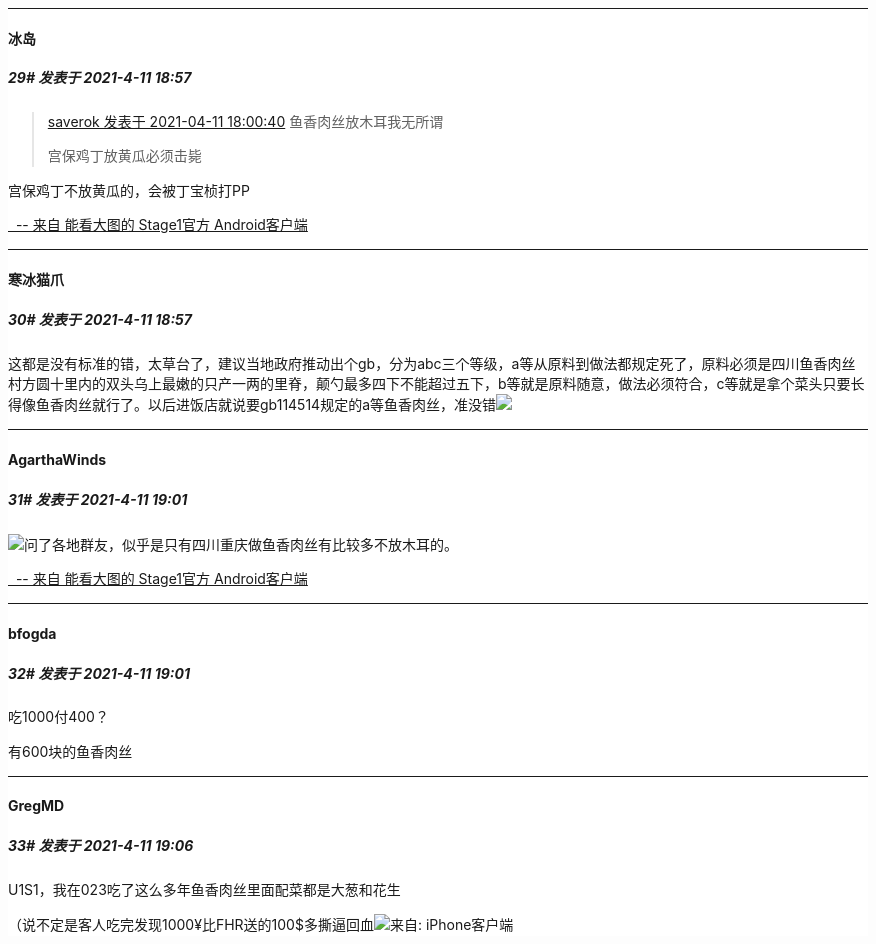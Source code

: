 
*****

####  冰岛  
##### 29#       发表于 2021-4-11 18:57


<blockquote><a href="httphttps://bbs.saraba1st.com/2b/forum.php?mod=redirect&amp;goto=findpost&amp;pid=50904938&amp;ptid=1998439" target="_blank">saverok 发表于 2021-04-11 18:00:40</a>
鱼香肉丝放木耳我无所谓 


宫保鸡丁放黄瓜必须击毙</blockquote>宫保鸡丁不放黄瓜的，会被丁宝桢打PP

[  -- 来自 能看大图的 Stage1官方 Android客户端](https://www.coolapk.com/apk/140634)


*****

####  寒冰猫爪  
##### 30#       发表于 2021-4-11 18:57


这都是没有标准的错，太草台了，建议当地政府推动出个gb，分为abc三个等级，a等从原料到做法都规定死了，原料必须是四川鱼香肉丝村方圆十里内的双头乌上最嫩的只产一两的里脊，颠勺最多四下不能超过五下，b等就是原料随意，做法必须符合，c等就是拿个菜头只要长得像鱼香肉丝就行了。以后进饭店就说要gb114514规定的a等鱼香肉丝，准没错<img src="https://static.saraba1st.com/image/smiley/face2017/037.png" referrerpolicy="no-referrer">




*****

####  AgarthaWinds  
##### 31#       发表于 2021-4-11 19:01


<img src="https://static.saraba1st.com/image/smiley/face2017/001.png" referrerpolicy="no-referrer">问了各地群友，似乎是只有四川重庆做鱼香肉丝有比较多不放木耳的。

[  -- 来自 能看大图的 Stage1官方 Android客户端](https://www.coolapk.com/apk/140634)


*****

####  bfogda  
##### 32#       发表于 2021-4-11 19:01


吃1000付400？

有600块的鱼香肉丝


*****

####  GregMD  
##### 33#       发表于 2021-4-11 19:06


U1S1，我在023吃了这么多年鱼香肉丝里面配菜都是大葱和花生

（说不定是客人吃完发现1000¥比FHR送的100$多撕逼回血<img src="https://static.saraba1st.com/image/smiley/face2017/067.png" referrerpolicy="no-referrer">来自: iPhone客户端
